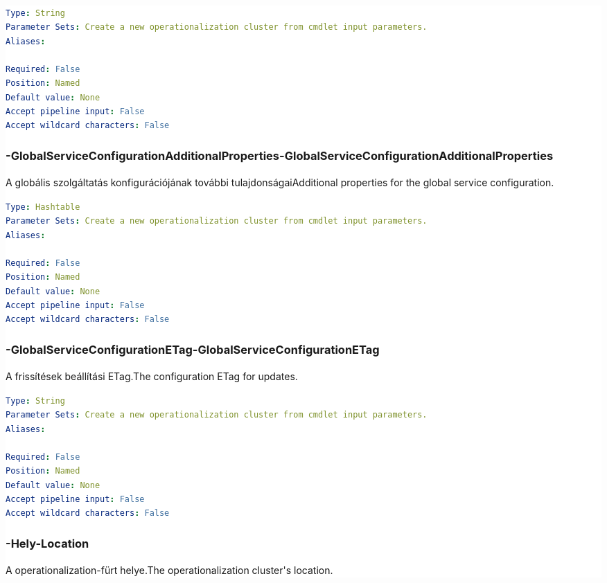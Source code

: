 ```yaml
Type: String
Parameter Sets: Create a new operationalization cluster from cmdlet input parameters.
Aliases: 

Required: False
Position: Named
Default value: None
Accept pipeline input: False
Accept wildcard characters: False
```

### <span data-ttu-id="a4bf9-131">-GlobalServiceConfigurationAdditionalProperties</span><span class="sxs-lookup"><span data-stu-id="a4bf9-131">-GlobalServiceConfigurationAdditionalProperties</span></span>
<span data-ttu-id="a4bf9-132">A globális szolgáltatás konfigurációjának további tulajdonságai</span><span class="sxs-lookup"><span data-stu-id="a4bf9-132">Additional properties for the global service configuration.</span></span>

```yaml
Type: Hashtable
Parameter Sets: Create a new operationalization cluster from cmdlet input parameters.
Aliases: 

Required: False
Position: Named
Default value: None
Accept pipeline input: False
Accept wildcard characters: False
```

### <span data-ttu-id="a4bf9-133">-GlobalServiceConfigurationETag</span><span class="sxs-lookup"><span data-stu-id="a4bf9-133">-GlobalServiceConfigurationETag</span></span>
<span data-ttu-id="a4bf9-134">A frissítések beállítási ETag.</span><span class="sxs-lookup"><span data-stu-id="a4bf9-134">The configuration ETag for updates.</span></span>

```yaml
Type: String
Parameter Sets: Create a new operationalization cluster from cmdlet input parameters.
Aliases: 

Required: False
Position: Named
Default value: None
Accept pipeline input: False
Accept wildcard characters: False
```

### <span data-ttu-id="a4bf9-135">-Hely</span><span class="sxs-lookup"><span data-stu-id="a4bf9-135">-Location</span></span>
<span data-ttu-id="a4bf9-136">A operationalization-fürt helye.</span><span class="sxs-lookup"><span data-stu-id="a4bf9-136">The operationalization cluster's location.</span></span>

